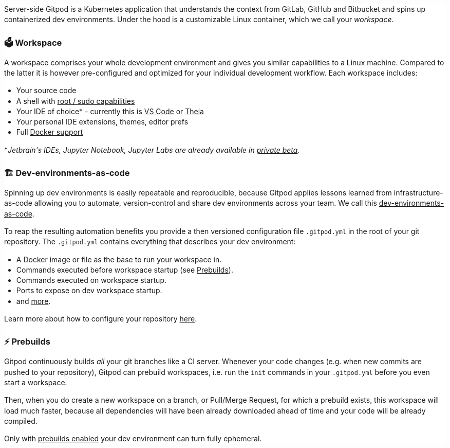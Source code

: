 Server-side Gitpod is a Kubernetes application that understands the context from GitLab, GitHub and Bitbucket and spins up containerized dev environments. Under the hood is a customizable Linux container, which we call your *workspace*.

### 🗳 Workspace

A workspace comprises your whole development environment and gives you similar capabilities to a Linux machine. Compared to the latter it is however pre-configured and optimized for your individual development workflow. Each workspace includes:

-   Your source code
-   A shell with [root / sudo capabilities](https://www.gitpod.io/blog/root-docker-and-vscode/#root-access)
-   Your IDE of choice* - currently this is [VS Code](https://www.gitpod.io/blog/root-docker-and-vscode/#vs-code) or [Theia](https://theia-ide.org/)
-   Your personal IDE extensions, themes, editor prefs
-   Full [Docker support](https://www.gitpod.io/blog/root-docker-and-vscode/#docker)

**Jetbrain's IDEs, Jupyter Notebook, Jupyter Labs are already available in [private beta](https://www.gitpod.io/contact).*

### 🏗 Dev-environments-as-code

Spinning up dev environments is easily repeatable and reproducible, because Gitpod applies lessons learned from infrastructure-as-code allowing you to automate, version-control and share dev environments across your team. We call this [dev-environments-as-code](https://www.gitpod.io/blog/dev-env-as-code/).

To reap the resulting automation benefits you provide a then versioned configuration file `.gitpod.yml` in the root of your git repository. The `.gitpod.yml` contains everything that describes your dev environment:

-   A Docker image or file as the base to run your workspace in.
-   Commands executed before workspace startup (see [Prebuilds](https://www.gitpod.io/docs#prebuilds)).
-   Commands executed on workspace startup.
-   Ports to expose on dev workspace startup.
-   and [more](https://www.gitpod.io/blog/gitpodify/).

Learn more about how to configure your repository [here](https://www.gitpod.io/docs/configuration/).

### ⚡️ Prebuilds

Gitpod continuously builds *all* your git branches like a CI server. Whenever your code changes (e.g. when new commits are pushed to your repository), Gitpod can prebuild workspaces, i.e. run the `init` commands in your `.gitpod.yml` before you even start a workspace.

Then, when you do create a new workspace on a branch, or Pull/Merge Request, for which a prebuild exists, this workspace will load much faster, because all dependencies will have been already downloaded ahead of time and your code will be already compiled.

Only with [prebuilds enabled](https://www.gitpod.io/docs/prebuilds/#enable-prebuilt-workspaces) your dev environment can turn fully ephemeral.

